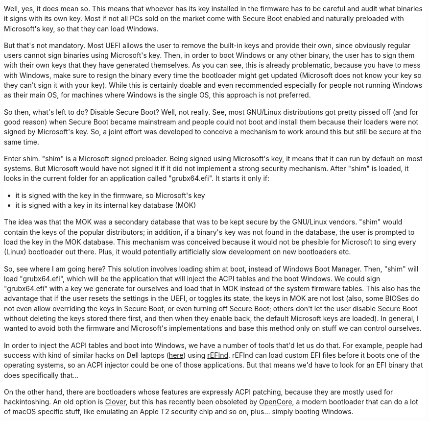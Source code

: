 Well, yes, it does mean so. This means that whoever has its key installed in the firmware has to be careful and audit what binaries it signs with its own key. Most if not all PCs sold on the market come with Secure Boot enabled and naturally preloaded with Microsoft's key, so that they can load Windows.

But that's not mandatory. Most UEFI allows the user to remove the built-in keys and provide their own, since obviously regular users cannot sign binaries using Microsoft's key. Then, in order to boot Windows or any other binary, the user has to sign them with their own keys that they have generated themselves. As you can see, this is already problematic, because you have to mess with Windows, make sure to resign the binary every time the bootloader might get updated (Microsoft does not know your key so they can't sign it with your key). While this is certainly doable and even recommended especially for people not running Windows as their main OS, for machines where Windows is the single OS, this approach is not preferred.

So then, what's left to do? Disable Secure Boot? Well, not really. See, most GNU/Linux distributions got pretty pissed off (and for good reason) when Secure Boot became mainstream and people could not boot and install them because their loaders were not signed by Microsoft's key. So, a joint effort was developed to conceive a mechanism to work around this but still be secure at the same time.

Enter shim. "shim" is a Microsoft signed preloader. Being signed using Microsoft's key, it means that it can run by default on most systems. But Microsoft would have not signed it if it did not implement a strong security mechanism. After "shim" is loaded, it looks in the current folder for an application called "grubx64.efi". It starts it only if:

* it is signed with the key in the firmware, so Microsoft's key
* it is signed with a key in its internal key database (MOK)

The idea was that the MOK was a secondary database that was to be kept secure by the GNU/Linux vendors. "shim" would contain the keys of the popular distributors; in addition, if a binary's key was not found in the database, the user is prompted to load the key in the MOK database. This mechanism was conceived because it would not be phesible for Microsoft to sing every (Linux) bootloader out there. Plus, it would potentially artificially slow development on new bootloaders etc.

So, see where I am going here? This solution involves loading shim at boot, instead of Windows Boot Manager. Then, "shim" will load "grubx64.efi", which will be the application that will inject the ACPI tables and the boot Windows. We could sign "grubx64.efi" with a key we generate for ourselves and load that in MOK instead of the system firmware tables. This also has the advantage that if the user resets the settings in the UEFI, or toggles its state, the keys in MOK are not lost (also, some BIOSes do not even allow overriding the keys in Secure Boot, or even turning off Secure Boot; others don't let the user disable Secure Boot without deleting the keys stored there first, and then when they enable back, the default Microsoft keys are loaded). In general, I wanted to avoid both the firmware and Microsoft's implementations and base this method only on stuff we can control ourselves.

In order to inject the ACPI tables and boot into Windows, we have a number of tools that'd let us do that. For example, people had success with kind of similar hacks on Dell laptops ([here](https://www.reddit.com/r/Dell/comments/h0r56s/getting_back_s3_sleep_and_disabling_modern/)) using [rEFInd](https://sourceforge.net/projects/refind/). rEFInd can load custom EFI files before it boots one of the operating systems, so an ACPI injector could be one of those applications. But that means we'd have to look for an EFI binary that does specifically that...

On the other hand, there are bootloaders whose features are expressly ACPI patching, because they are mostly used for hackintoshing. An old option is [Clover](https://sourceforge.net/projects/cloverefiboot/), but this has recently been obsoleted by [OpenCore](https://github.com/acidanthera/OpenCorePkg), a modern bootloader that can do a lot of macOS specific stuff, like emulating an Apple T2 security chip and so on, plus... simply booting Windows.
